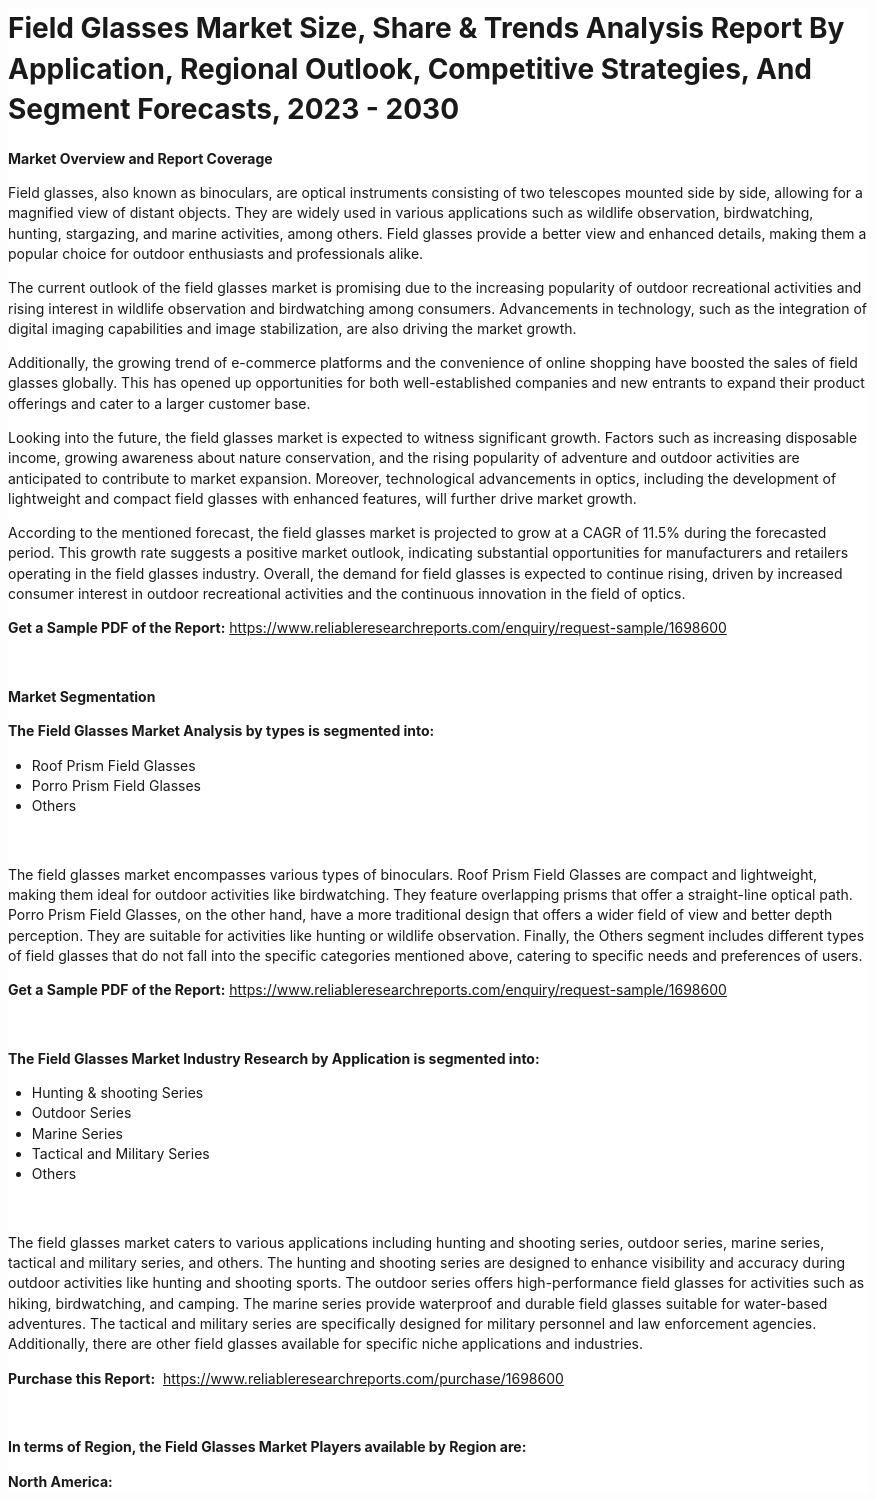<p><h1>Field Glasses Market Size, Share & Trends Analysis Report By Application, Regional Outlook, Competitive Strategies, And Segment Forecasts, 2023 - 2030</h1></p><p><strong>Market Overview and Report Coverage</strong></p>
<p><p>Field glasses, also known as binoculars, are optical instruments consisting of two telescopes mounted side by side, allowing for a magnified view of distant objects. They are widely used in various applications such as wildlife observation, birdwatching, hunting, stargazing, and marine activities, among others. Field glasses provide a better view and enhanced details, making them a popular choice for outdoor enthusiasts and professionals alike.</p><p>The current outlook of the field glasses market is promising due to the increasing popularity of outdoor recreational activities and rising interest in wildlife observation and birdwatching among consumers. Advancements in technology, such as the integration of digital imaging capabilities and image stabilization, are also driving the market growth.</p><p>Additionally, the growing trend of e-commerce platforms and the convenience of online shopping have boosted the sales of field glasses globally. This has opened up opportunities for both well-established companies and new entrants to expand their product offerings and cater to a larger customer base.</p><p>Looking into the future, the field glasses market is expected to witness significant growth. Factors such as increasing disposable income, growing awareness about nature conservation, and the rising popularity of adventure and outdoor activities are anticipated to contribute to market expansion. Moreover, technological advancements in optics, including the development of lightweight and compact field glasses with enhanced features, will further drive market growth.</p><p>According to the mentioned forecast, the field glasses market is projected to grow at a CAGR of 11.5% during the forecasted period. This growth rate suggests a positive market outlook, indicating substantial opportunities for manufacturers and retailers operating in the field glasses industry. Overall, the demand for field glasses is expected to continue rising, driven by increased consumer interest in outdoor recreational activities and the continuous innovation in the field of optics.</p></p>
<p><strong>Get a Sample PDF of the Report:</strong> <a href="https://www.reliableresearchreports.com/enquiry/request-sample/1698600">https://www.reliableresearchreports.com/enquiry/request-sample/1698600</a></p>
<p>&nbsp;</p>
<p><strong>Market Segmentation</strong></p>
<p><strong>The Field Glasses Market Analysis by types is segmented into:</strong></p>
<p><ul><li>Roof Prism Field Glasses</li><li>Porro Prism Field Glasses</li><li>Others</li></ul></p>
<p>&nbsp;</p>
<p><p>The field glasses market encompasses various types of binoculars. Roof Prism Field Glasses are compact and lightweight, making them ideal for outdoor activities like birdwatching. They feature overlapping prisms that offer a straight-line optical path. Porro Prism Field Glasses, on the other hand, have a more traditional design that offers a wider field of view and better depth perception. They are suitable for activities like hunting or wildlife observation. Finally, the Others segment includes different types of field glasses that do not fall into the specific categories mentioned above, catering to specific needs and preferences of users.</p></p>
<p><strong>Get a Sample PDF of the Report:</strong>&nbsp;<a href="https://www.reliableresearchreports.com/enquiry/request-sample/1698600">https://www.reliableresearchreports.com/enquiry/request-sample/1698600</a></p>
<p>&nbsp;</p>
<p><strong>The Field Glasses Market Industry Research by Application is segmented into:</strong></p>
<p><ul><li>Hunting & shooting Series</li><li>Outdoor Series</li><li>Marine Series</li><li>Tactical and Military Series</li><li>Others</li></ul></p>
<p>&nbsp;</p>
<p><p>The field glasses market caters to various applications including hunting and shooting series, outdoor series, marine series, tactical and military series, and others. The hunting and shooting series are designed to enhance visibility and accuracy during outdoor activities like hunting and shooting sports. The outdoor series offers high-performance field glasses for activities such as hiking, birdwatching, and camping. The marine series provide waterproof and durable field glasses suitable for water-based adventures. The tactical and military series are specifically designed for military personnel and law enforcement agencies. Additionally, there are other field glasses available for specific niche applications and industries.</p></p>
<p><strong>Purchase this Report:</strong>&nbsp; <a href="https://www.reliableresearchreports.com/purchase/1698600">https://www.reliableresearchreports.com/purchase/1698600</a></p>
<p>&nbsp;</p>
<p><strong>In terms of Region, the Field Glasses Market Players available by Region are:</strong></p>
<p>
    <p> <strong> North America: </strong>